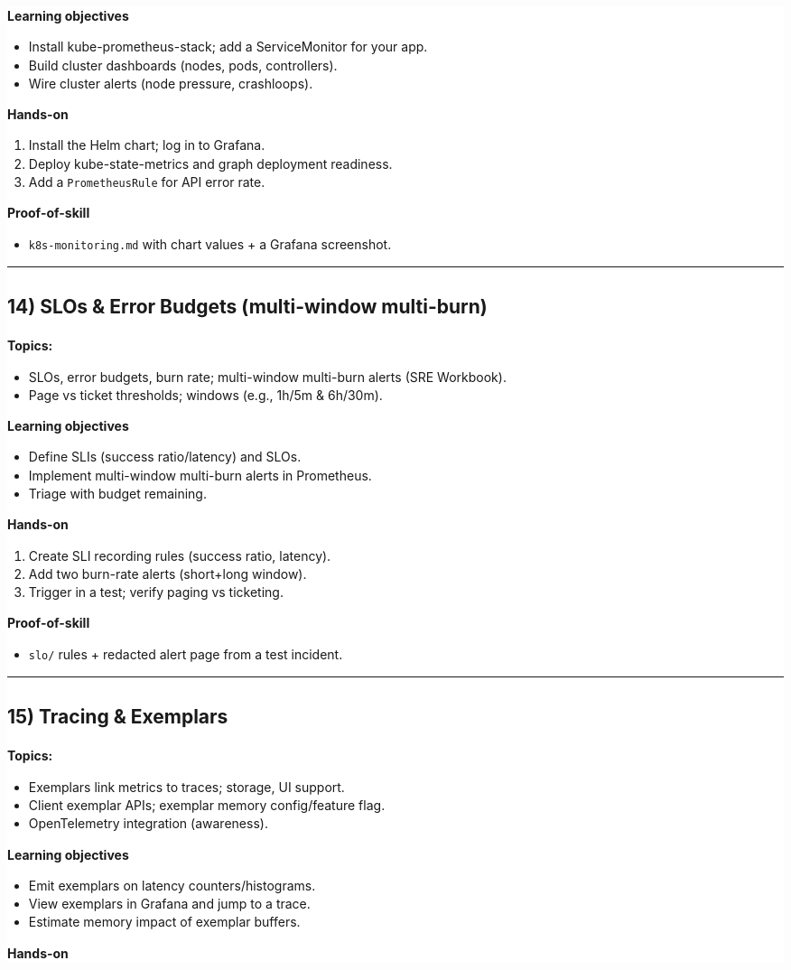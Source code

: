 **Learning objectives**

* Install kube-prometheus-stack; add a ServiceMonitor for your app. 
* Build cluster dashboards (nodes, pods, controllers).
* Wire cluster alerts (node pressure, crashloops).

**Hands-on**

1. Install the Helm chart; log in to Grafana. 
2. Deploy kube-state-metrics and graph deployment readiness. 
3. Add a `PrometheusRule` for API error rate.

**Proof-of-skill**

* `k8s-monitoring.md` with chart values + a Grafana screenshot.

---

## 14) SLOs & Error Budgets (multi-window multi-burn)

**Topics:**

* SLOs, error budgets, burn rate; multi-window multi-burn alerts (SRE Workbook). 
* Page vs ticket thresholds; windows (e.g., 1h/5m & 6h/30m). 

**Learning objectives**

* Define SLIs (success ratio/latency) and SLOs.
* Implement multi-window multi-burn alerts in Prometheus. 
* Triage with budget remaining.

**Hands-on**

1. Create SLI recording rules (success ratio, latency).
2. Add two burn-rate alerts (short+long window). 
3. Trigger in a test; verify paging vs ticketing.

**Proof-of-skill**

* `slo/` rules + redacted alert page from a test incident.

---

## 15) Tracing & Exemplars

**Topics:**

* Exemplars link metrics to traces; storage, UI support. 
* Client exemplar APIs; exemplar memory config/feature flag. 
* OpenTelemetry integration (awareness).

**Learning objectives**

* Emit exemplars on latency counters/histograms. 
* View exemplars in Grafana and jump to a trace. 
* Estimate memory impact of exemplar buffers. 

**Hands-on**
